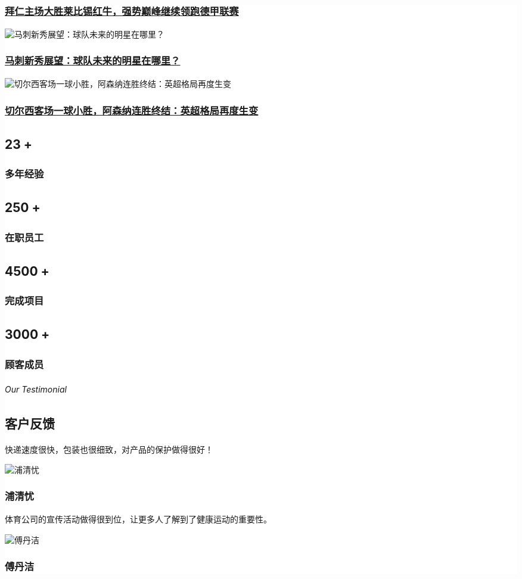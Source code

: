### [拜仁主场大胜莱比锡红牛，强势巅峰继续领跑德甲联赛](/works/9.html)

![马刺新秀展望：球队未来的明星在哪里？](/uploads/images/20250406/ma-ci-xin-xiu-zhan-wang-qiu-dui-wei-lai-de-ming-xing-zai-na-li.webp)

### [马刺新秀展望：球队未来的明星在哪里？](/works/7.html)

![切尔西客场一球小胜，阿森纳连胜终结：英超格局再度生变](/uploads/images/20250406/qie-er-xi-ke-chang-yi-qiu-xiao-sheng-a-sen-na-lian-sheng-zhong-jie-ying-chao-ge-ju-zai-du-sheng-bian.webp)

### [切尔西客场一球小胜，阿森纳连胜终结：英超格局再度生变](/works/6.html)

23
+
----

### 多年经验

250
+
-----

### 在职员工

4500
+
------

### 完成项目

3000
+
------

### 顾客成员

###### Our Testimonial

客户反馈
----

快递速度很快，包装也很细致，对产品的保护做得很好！

![浦清忧](/uploads/images/ask/pu-qing-you.png)

### 浦清忧

体育公司的宣传活动做得很到位，让更多人了解到了健康运动的重要性。

![傅丹洁](/uploads/images/ask/fu-dan-jie.png)

### 傅丹洁

